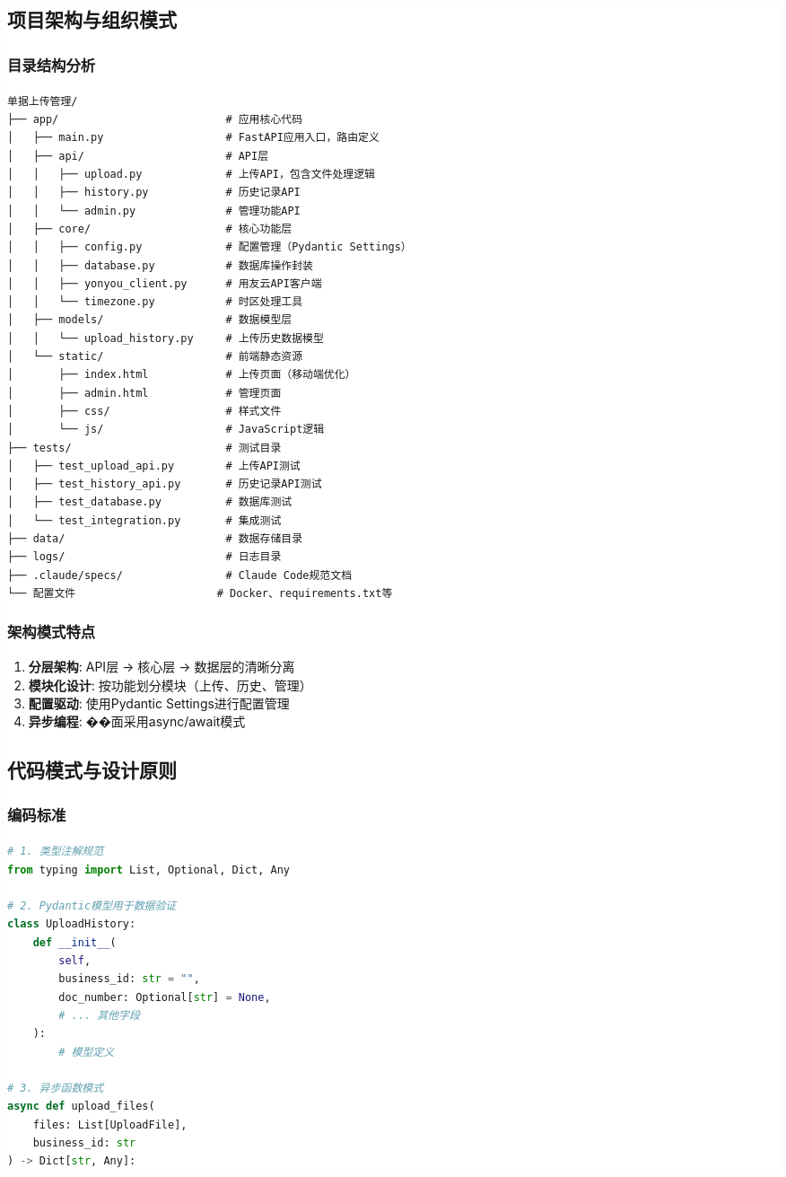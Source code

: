 ## 项目架构与组织模式

### 目录结构分析
```
单据上传管理/
├── app/                          # 应用核心代码
│   ├── main.py                   # FastAPI应用入口，路由定义
│   ├── api/                      # API层
│   │   ├── upload.py             # 上传API，包含文件处理逻辑
│   │   ├── history.py            # 历史记录API
│   │   └── admin.py              # 管理功能API
│   ├── core/                     # 核心功能层
│   │   ├── config.py             # 配置管理（Pydantic Settings）
│   │   ├── database.py           # 数据库操作封装
│   │   ├── yonyou_client.py      # 用友云API客户端
│   │   └── timezone.py           # 时区处理工具
│   ├── models/                   # 数据模型层
│   │   └── upload_history.py     # 上传历史数据模型
│   └── static/                   # 前端静态资源
│       ├── index.html            # 上传页面（移动端优化）
│       ├── admin.html            # 管理页面
│       ├── css/                  # 样式文件
│       └── js/                   # JavaScript逻辑
├── tests/                        # 测试目录
│   ├── test_upload_api.py        # 上传API测试
│   ├── test_history_api.py       # 历史记录API测试
│   ├── test_database.py          # 数据库测试
│   └── test_integration.py       # 集成测试
├── data/                         # 数据存储目录
├── logs/                         # 日志目录
├── .claude/specs/                # Claude Code规范文档
└── 配置文件                      # Docker、requirements.txt等
```

### 架构模式特点
1. **分层架构**: API层 → 核心层 → 数据层的清晰分离
2. **模块化设计**: 按功能划分模块（上传、历史、管理）
3. **配置驱动**: 使用Pydantic Settings进行配置管理
4. **异步编程**: ��面采用async/await模式

## 代码模式与设计原则

### 编码标准
```python
# 1. 类型注解规范
from typing import List, Optional, Dict, Any

# 2. Pydantic模型用于数据验证
class UploadHistory:
    def __init__(
        self,
        business_id: str = "",
        doc_number: Optional[str] = None,
        # ... 其他字段
    ):
        # 模型定义

# 3. 异步函数模式
async def upload_files(
    files: List[UploadFile],
    business_id: str
) -> Dict[str, Any]:
```